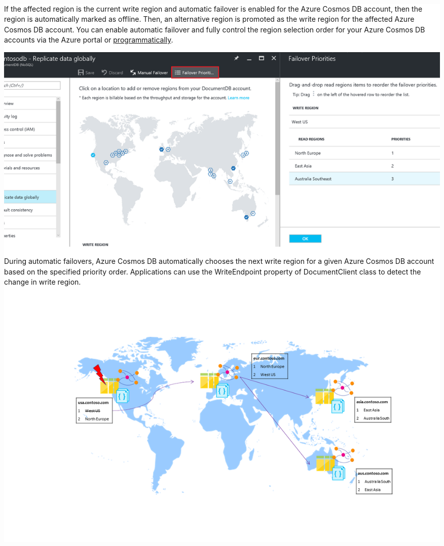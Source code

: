 If the affected region is the current write region and automatic failover is enabled for the Azure Cosmos DB account, then the region is automatically marked as offline. Then, an alternative region is promoted as the write region for the affected Azure Cosmos DB account. You can enable automatic failover and fully control the region selection order for your Azure Cosmos DB accounts via the Azure portal or [programmatically](https://docs.microsoft.com/rest/api/documentdbresourceprovider/databaseaccounts#DatabaseAccounts_FailoverPriorityChange). 

![Failover priorities for Azure Cosmos DB](./media/regional-failover/failover-priorities.png)

During automatic failovers, Azure Cosmos DB automatically chooses the next write region for a given Azure Cosmos DB account based on the specified priority order. Applications can use the WriteEndpoint property of DocumentClient class to detect the change in write region.

![Write region failures in Azure Cosmos DB](./media/regional-failover/write-region-failures.png)
